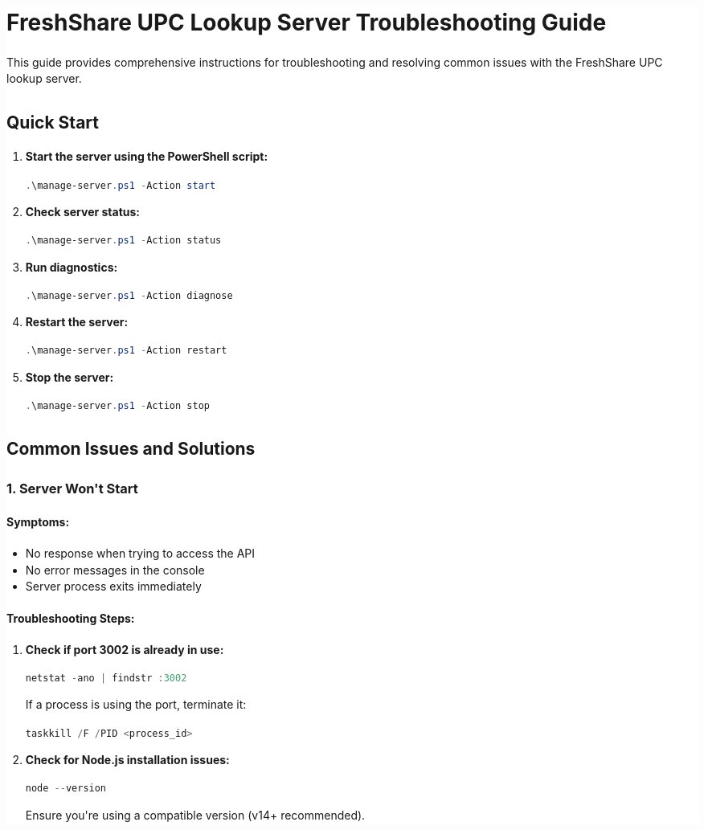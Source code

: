 # FreshShare UPC Lookup Server Troubleshooting Guide

This guide provides comprehensive instructions for troubleshooting and resolving common issues with the FreshShare UPC lookup server.

## Quick Start

1. **Start the server using the PowerShell script:**
   ```powershell
   .\manage-server.ps1 -Action start
   ```

2. **Check server status:**
   ```powershell
   .\manage-server.ps1 -Action status
   ```

3. **Run diagnostics:**
   ```powershell
   .\manage-server.ps1 -Action diagnose
   ```

4. **Restart the server:**
   ```powershell
   .\manage-server.ps1 -Action restart
   ```

5. **Stop the server:**
   ```powershell
   .\manage-server.ps1 -Action stop
   ```

## Common Issues and Solutions

### 1. Server Won't Start

#### Symptoms:
- No response when trying to access the API
- No error messages in the console
- Server process exits immediately

#### Troubleshooting Steps:

1. **Check if port 3002 is already in use:**
   ```powershell
   netstat -ano | findstr :3002
   ```
   If a process is using the port, terminate it:
   ```powershell
   taskkill /F /PID <process_id>
   ```

2. **Check for Node.js installation issues:**
   ```powershell
   node --version
   ```
   Ensure you're using a compatible version (v14+ recommended).
